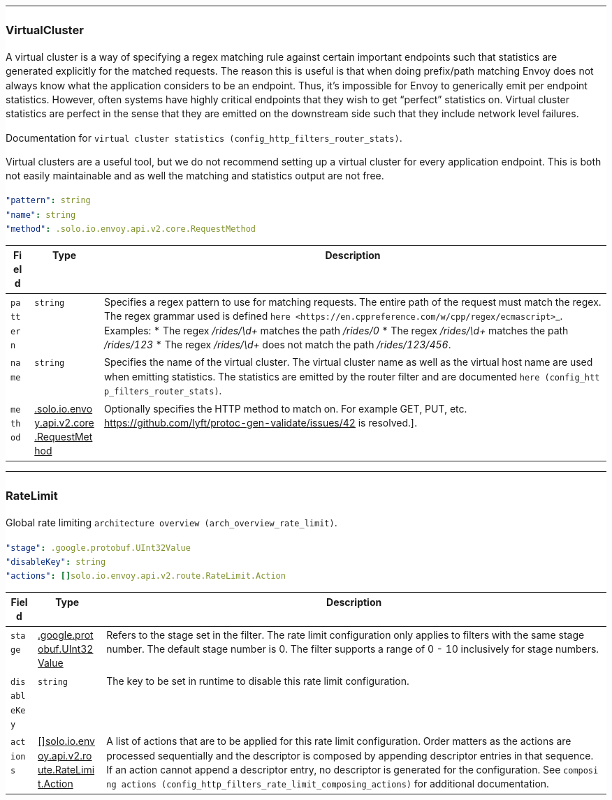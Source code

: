 


---
### VirtualCluster

 
A virtual cluster is a way of specifying a regex matching rule against
certain important endpoints such that statistics are generated explicitly for
the matched requests. The reason this is useful is that when doing
prefix/path matching Envoy does not always know what the application
considers to be an endpoint. Thus, it’s impossible for Envoy to generically
emit per endpoint statistics. However, often systems have highly critical
endpoints that they wish to get “perfect” statistics on. Virtual cluster
statistics are perfect in the sense that they are emitted on the downstream
side such that they include network level failures.

Documentation for `virtual cluster statistics (config_http_filters_router_stats)`.


   Virtual clusters are a useful tool, but we do not recommend setting up a virtual cluster for
   every application endpoint. This is both not easily maintainable and as well the matching and
   statistics output are not free.

```yaml
"pattern": string
"name": string
"method": .solo.io.envoy.api.v2.core.RequestMethod

```

| Field | Type | Description |
| ----- | ---- | ----------- | 
| `pattern` | `string` | Specifies a regex pattern to use for matching requests. The entire path of the request must match the regex. The regex grammar used is defined `here <https://en.cppreference.com/w/cpp/regex/ecmascript>`_. Examples: * The regex */rides/\d+* matches the path */rides/0* * The regex */rides/\d+* matches the path */rides/123* * The regex */rides/\d+* does not match the path */rides/123/456*. |
| `name` | `string` | Specifies the name of the virtual cluster. The virtual cluster name as well as the virtual host name are used when emitting statistics. The statistics are emitted by the router filter and are documented `here (config_http_filters_router_stats)`. |
| `method` | [.solo.io.envoy.api.v2.core.RequestMethod](../../../../../github.com/solo-io/solo-kit/api/external/envoy/api/v2/core/base.proto.sk/#requestmethod) | Optionally specifies the HTTP method to match on. For example GET, PUT, etc. https://github.com/lyft/protoc-gen-validate/issues/42 is resolved.]. |




---
### RateLimit

 
Global rate limiting `architecture overview (arch_overview_rate_limit)`.

```yaml
"stage": .google.protobuf.UInt32Value
"disableKey": string
"actions": []solo.io.envoy.api.v2.route.RateLimit.Action

```

| Field | Type | Description |
| ----- | ---- | ----------- | 
| `stage` | [.google.protobuf.UInt32Value](https://developers.google.com/protocol-buffers/docs/reference/csharp/class/google/protobuf/well-known-types/u-int-32-value) | Refers to the stage set in the filter. The rate limit configuration only applies to filters with the same stage number. The default stage number is 0. The filter supports a range of 0 - 10 inclusively for stage numbers. |
| `disableKey` | `string` | The key to be set in runtime to disable this rate limit configuration. |
| `actions` | [[]solo.io.envoy.api.v2.route.RateLimit.Action](../route.proto.sk/#action) | A list of actions that are to be applied for this rate limit configuration. Order matters as the actions are processed sequentially and the descriptor is composed by appending descriptor entries in that sequence. If an action cannot append a descriptor entry, no descriptor is generated for the configuration. See `composing actions (config_http_filters_rate_limit_composing_actions)` for additional documentation. |

